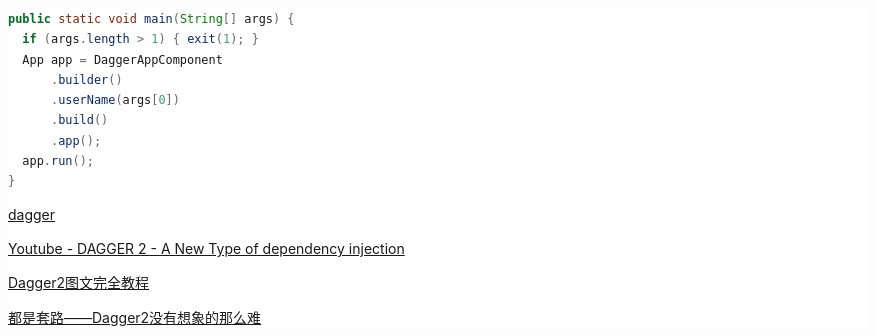```java
public static void main(String[] args) {
  if (args.length > 1) { exit(1); }
  App app = DaggerAppComponent
      .builder()
      .userName(args[0])
      .build()
      .app();
  app.run();
}
```

[dagger](https://google.github.io/dagger/)

[Youtube - DAGGER 2 - A New Type of dependency injection](https://www.youtube.com/watch?v=oK_XtfXPkqw)

[Dagger2图文完全教程](http://www.jianshu.com/p/708a3e957cf8)

[都是套路——Dagger2没有想象的那么难](http://www.jianshu.com/p/47c7306b2994)
​	